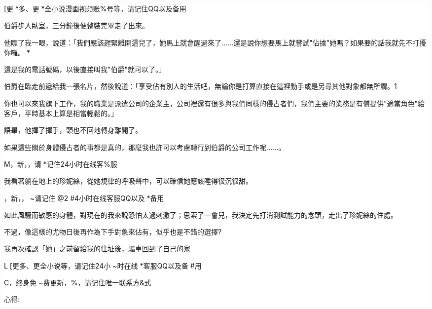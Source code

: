

 [更 ^多、更 *全小说漫画视频账%号等，请记住QQ以及备用



伯爵步入臥室，三分鐘後便整裝完畢走了出來。



他瞟了我一眼，說道：「我們應該趕緊離開這兒了，她馬上就會醒過來了......還是說你想要馬上就嘗試"佔據"她嗎？如果要的話我就先不打擾你囉。 *



這是我的電話號碼，以後直接叫我"伯爵"就可以了。」



伯爵在臨走前遞給我一張名片，然後說道：「享受佔有別人的生活吧，無論你是打算直接在這裡動手或是另尋其他對象都無所謂。1





你也可以來我旗下工作，我的職業是派遣公司的企業主，公司裡還有很多與我們同樣的侵占者們，我們主要的業務是有償提供"適當角色"給客戶，平時基本上算是相當輕鬆的。」



語畢，他揮了揮手，頭也不回地轉身離開了。



如果這些關於身體侵占者的事都是真的，那麼我也許可以考慮轉行到伯爵的公司工作呢......。







M，新，，请 *记住24小时在线客%服



我看著躺在地上的珍妮絲，從她規律的呼吸聲中，可以確信她應該睡得很沉很甜。



，新，， ~请记住 @2 #4小时在线客服QQ以及 *备用



如此風騷而敏感的身體，對現在的我來說恐怕太過刺激了；思索了一會兒，我決定先打消測試能力的念頭，走出了珍妮絲的住處。







不過，像這樣的尤物日後再作為下手對象來佔有，似乎也是不錯的選擇?





我再次確認「她」之前留給我的住址後，驅車回到了自己的家

L [更多、更全小说等，请记住24小 ~时在线 *客服QQ以及备 #用



C，终身免 ~费更新，%，请记住唯一联系方&式





心得:
